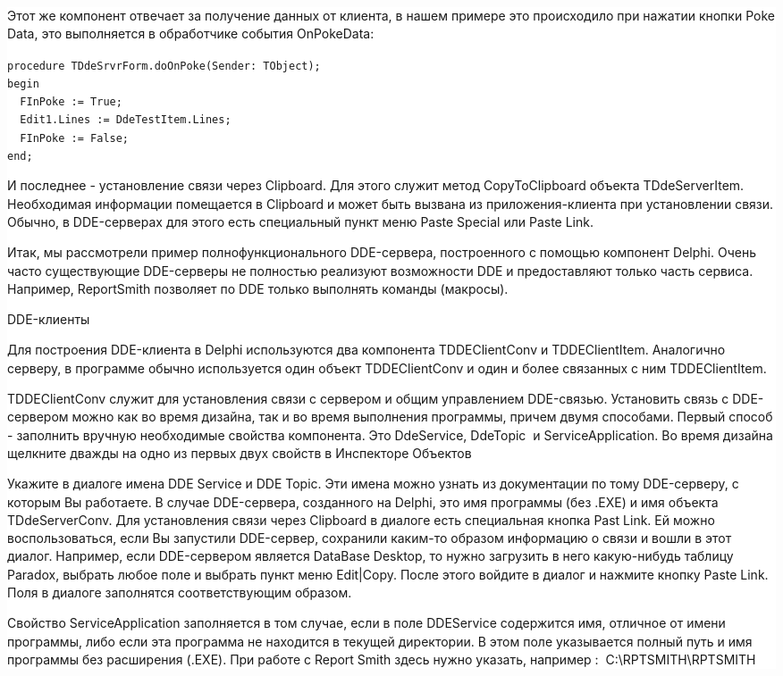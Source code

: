Этот же компонент отвечает за получение данных от клиента, в нашем
примере это происходило при нажатии кнопки Poke Data, это выполняется в
обработчике события OnPokeData:

    procedure TDdeSrvrForm.doOnPoke(Sender: TObject);
    begin
      FInPoke := True;
      Edit1.Lines := DdeTestItem.Lines;
      FInPoke := False;
    end;

И последнее - установление связи через Clipboard. Для этого служит метод
CopyToClipboard объекта TDdeServerItem. Необходимая информации
помещается в Clipboard и может быть вызвана из приложения-клиента при
установлении связи. Обычно, в DDE-серверах для этого есть специальный
пункт меню Paste Special или Paste Link.

Итак, мы рассмотрели пример полнофункционального DDE-сервера,
построенного с помощью компонент Delphi. Очень часто существующие
DDE-серверы не полностью реализуют возможности DDE и предоставляют
только часть сервиса. Например, ReportSmith позволяет по DDE только
выполнять команды (макросы).

DDE-клиенты

Для построения DDE-клиента в Delphi используются два компонента
TDDEClientConv и TDDEClientItem. Аналогично серверу, в программе обычно
используется один объект TDDEClientConv и один и более связанных с ним
TDDEClientItem.

TDDEClientConv служит для установления связи с сервером и общим
управлением DDE-связью. Установить связь с DDE-сервером можно как во
время дизайна, так и во время выполнения программы, причем двумя
способами. Первый способ - заполнить вручную необходимые свойства
компонента. Это DdeService, DdeTopic  и ServiceApplication. Во время
дизайна щелкните дважды на одно из первых двух свойств в Инспекторе
Объектов

Укажите в диалоге имена DDE Service и DDE Topic. Эти имена можно узнать
из документации по тому DDE-серверу, с которым Вы работаете. В случае
DDE-сервера, созданного на Delphi, это имя программы (без .EXE) и имя
объекта TDdeServerConv. Для установления связи через Clipboard в диалоге
есть специальная кнопка Past Link. Ей можно воспользоваться, если Вы
запустили DDE-сервер, сохранили каким-то образом информацию о связи и
вошли в этот диалог. Например, если DDE-сервером является DataBase
Desktop, то нужно загрузить в него какую-нибудь таблицу Paradox, выбрать
любое поле и выбрать пункт меню Edit\|Copy. После этого войдите в диалог
и нажмите кнопку Paste Link. Поля в диалоге заполнятся соответствующим
образом.

Свойство ServiceApplication заполняется в том случае, если в поле
DDEService содержится имя, отличное от имени программы, либо если эта
программа не находится в текущей директории. В этом поле указывается
полный путь и имя программы без расширения (.EXE). При работе с Report
Smith здесь нужно указать, например :  C:\\RPTSMITH\\RPTSMITH
